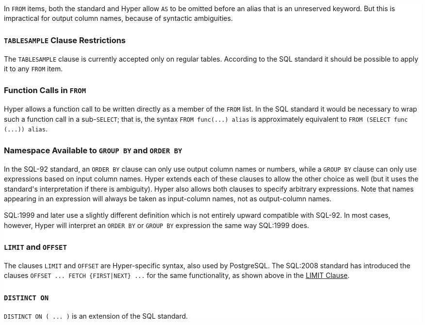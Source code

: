 In `FROM` items, both the standard and Hyper allow `AS` to be omitted
before an alias that is an unreserved keyword. But this is impractical
for output column names, because of syntactic ambiguities.

### `TABLESAMPLE` Clause Restrictions

The `TABLESAMPLE` clause is currently accepted only on regular tables.
According to the SQL standard it should be possible to apply it to any
`FROM` item.

### Function Calls in `FROM`

Hyper allows a function call to be written directly as a member of the
`FROM` list. In the SQL standard it would be necessary to wrap such a
function call in a sub-`SELECT`; that is, the syntax
`FROM func(...) alias` is approximately equivalent to
`FROM (SELECT func(...)) alias`.

### Namespace Available to `GROUP BY` and `ORDER BY`

In the SQL-92 standard, an `ORDER BY` clause can only use output column
names or numbers, while a `GROUP BY` clause can only use expressions
based on input column names. Hyper extends each of these clauses to
allow the other choice as well (but it uses the standard's
interpretation if there is ambiguity). Hyper also allows both clauses to
specify arbitrary expressions. Note that names appearing in an
expression will always be taken as input-column names, not as
output-column names.

SQL:1999 and later use a slightly different definition which is not
entirely upward compatible with SQL-92. In most cases, however, Hyper
will interpret an `ORDER BY` or `GROUP BY` expression the same way
SQL:1999 does.

### `LIMIT` and `OFFSET`

The clauses `LIMIT` and `OFFSET` are Hyper-specific syntax, also used by
PostgreSQL. The SQL:2008 standard has introduced the clauses
`OFFSET ... FETCH {FIRST|NEXT} ...` for the same functionality, as shown
above in the [LIMIT Clause](#limit).

### `DISTINCT ON`

`DISTINCT ON ( ... )` is an extension of the SQL standard.

